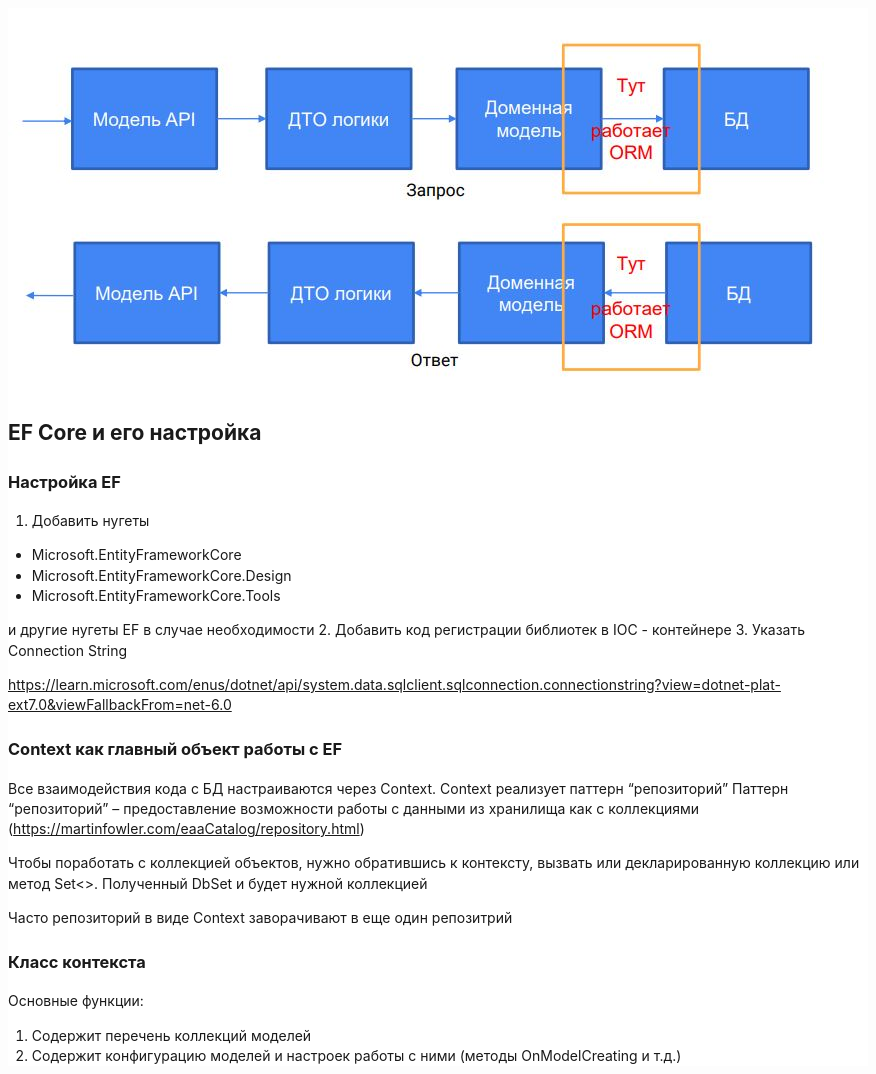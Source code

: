 ![img](https://github.com/IlyaGall/C-/blob/main/33%20%D0%91%D0%B0%D0%B7%D1%8B%20%D0%B4%D0%B0%D0%BD%D0%BD%D1%8B%D1%85%20Entity%20Framework%20Core/IMG/5.JPG)


## EF Core и его настройка


### Настройка EF
1. Добавить нугеты
* Microsoft.EntityFrameworkCore
* Microsoft.EntityFrameworkCore.Design
* Microsoft.EntityFrameworkCore.Tools

и другие нугеты EF в случае необходимости
2. Добавить код регистрации библиотек в IOC - контейнере
3. Указать Connection String

https://learn.microsoft.com/enus/dotnet/api/system.data.sqlclient.sqlconnection.connectionstring?view=dotnet-plat-ext7.0&viewFallbackFrom=net-6.0

### Context как главный объект работы с EF

Все взаимодействия кода с БД настраиваются через Context. Context реализует паттерн “репозиторий” Паттерн “репозиторий” – предоставление возможности работы с данными из хранилища как с коллекциями (https://martinfowler.com/eaaCatalog/repository.html)

Чтобы поработать с коллекцией объектов, нужно обратившись к контексту, вызвать или декларированную коллекцию или метод Set<>. Полученный DbSet и будет нужной коллекцией

Часто репозиторий в виде Context заворачивают в еще один репозитрий

### Класс контекста
Основные функции:
1. Содержит перечень коллекций моделей
2. Содержит конфигурацию моделей и настроек работы с ними (методы OnModelCreating и т.д.)
